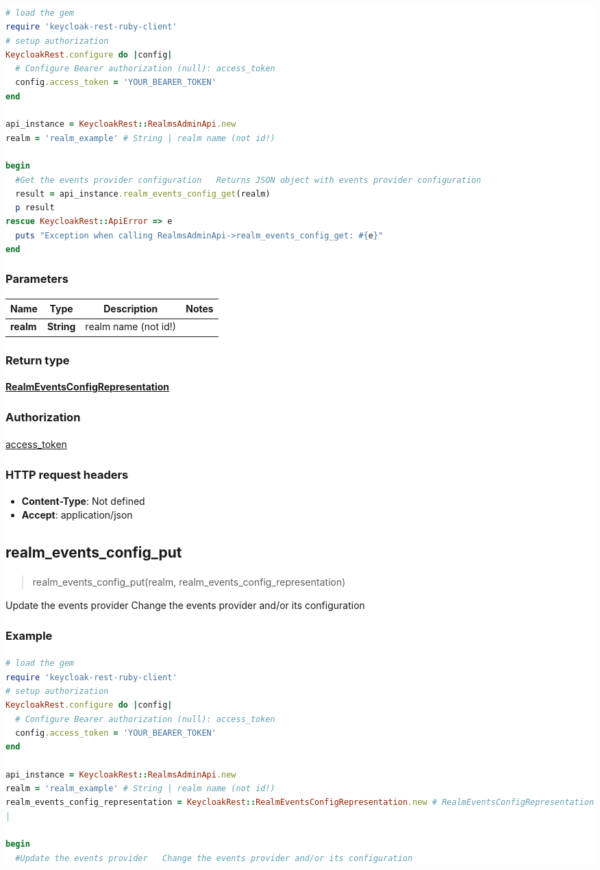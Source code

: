 ```ruby
# load the gem
require 'keycloak-rest-ruby-client'
# setup authorization
KeycloakRest.configure do |config|
  # Configure Bearer authorization (null): access_token
  config.access_token = 'YOUR_BEARER_TOKEN'
end

api_instance = KeycloakRest::RealmsAdminApi.new
realm = 'realm_example' # String | realm name (not id!)

begin
  #Get the events provider configuration   Returns JSON object with events provider configuration
  result = api_instance.realm_events_config_get(realm)
  p result
rescue KeycloakRest::ApiError => e
  puts "Exception when calling RealmsAdminApi->realm_events_config_get: #{e}"
end
```

### Parameters


Name | Type | Description  | Notes
------------- | ------------- | ------------- | -------------
 **realm** | **String**| realm name (not id!) | 

### Return type

[**RealmEventsConfigRepresentation**](RealmEventsConfigRepresentation.md)

### Authorization

[access_token](../README.md#access_token)

### HTTP request headers

- **Content-Type**: Not defined
- **Accept**: application/json


## realm_events_config_put

> realm_events_config_put(realm, realm_events_config_representation)

Update the events provider   Change the events provider and/or its configuration

### Example

```ruby
# load the gem
require 'keycloak-rest-ruby-client'
# setup authorization
KeycloakRest.configure do |config|
  # Configure Bearer authorization (null): access_token
  config.access_token = 'YOUR_BEARER_TOKEN'
end

api_instance = KeycloakRest::RealmsAdminApi.new
realm = 'realm_example' # String | realm name (not id!)
realm_events_config_representation = KeycloakRest::RealmEventsConfigRepresentation.new # RealmEventsConfigRepresentation | 

begin
  #Update the events provider   Change the events provider and/or its configuration
```